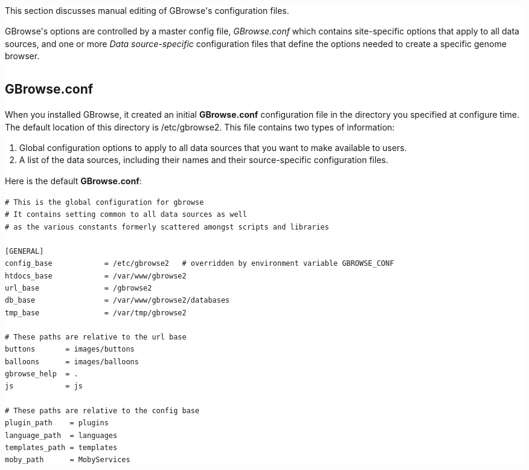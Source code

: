 This section discusses manual editing of GBrowse's configuration files.

GBrowse's options are controlled by a master config file, *GBrowse.conf*
which contains site-specific options that apply to all data sources, and
one or more *Data source-specific* configuration files that define the
options needed to create a specific genome browser.

## <span id="GBrowse.conf" class="mw-headline">GBrowse.conf</span>

When you installed GBrowse, it created an initial **GBrowse.conf**
configuration file in the directory you specified at configure time. The
default location of this directory is /etc/gbrowse2. This file contains
two types of information:

1.  Global configuration options to apply to all data sources that you
    want to make available to users.
2.  A list of the data sources, including their names and their
    source-specific configuration files.

Here is the default **GBrowse.conf**:

    # This is the global configuration for gbrowse
    # It contains setting common to all data sources as well
    # as the various constants formerly scattered amongst scripts and libraries

    [GENERAL]
    config_base            = /etc/gbrowse2   # overridden by environment variable GBROWSE_CONF
    htdocs_base            = /var/www/gbrowse2
    url_base               = /gbrowse2
    db_base                = /var/www/gbrowse2/databases
    tmp_base               = /var/tmp/gbrowse2

    # These paths are relative to the url base
    buttons       = images/buttons
    balloons      = images/balloons
    gbrowse_help  = .
    js            = js

    # These paths are relative to the config base
    plugin_path    = plugins
    language_path  = languages
    templates_path = templates
    moby_path      = MobyServices
